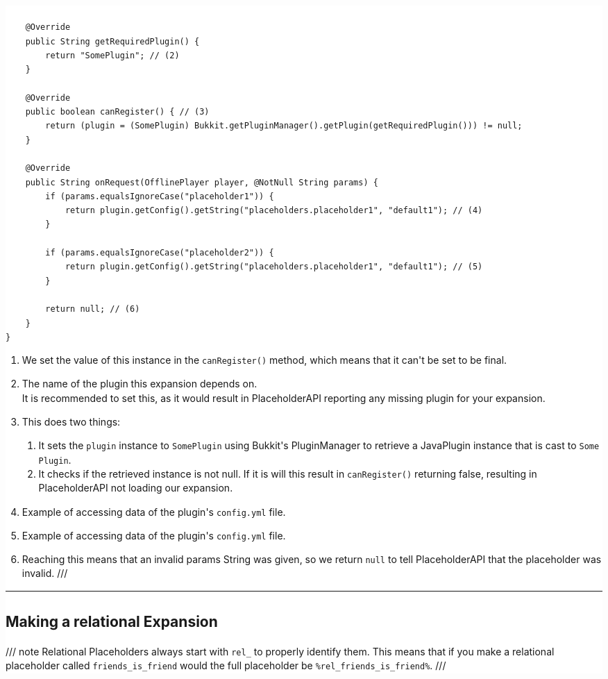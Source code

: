 ```{ .java .annotate title="SomeExpansion.java" }
    
    @Override
    public String getRequiredPlugin() {
        return "SomePlugin"; // (2)
    }
    
    @Override
    public boolean canRegister() { // (3)
        return (plugin = (SomePlugin) Bukkit.getPluginManager().getPlugin(getRequiredPlugin())) != null;
    }
    
    @Override
    public String onRequest(OfflinePlayer player, @NotNull String params) {
        if (params.equalsIgnoreCase("placeholder1")) {
            return plugin.getConfig().getString("placeholders.placeholder1", "default1"); // (4)
        }
        
        if (params.equalsIgnoreCase("placeholder2")) {
            return plugin.getConfig().getString("placeholders.placeholder1", "default1"); // (5)
        }
        
        return null; // (6)
    }
}
```

1.  We set the value of this instance in the `canRegister()` method, which means that it can't be set to be final.

2.  The name of the plugin this expansion depends on.  
    It is recommended to set this, as it would result in PlaceholderAPI reporting any missing plugin for your expansion.
    
3.  This does two things:
    
    1. It sets the `plugin` instance to `SomePlugin` using Bukkit's PluginManager to retrieve a JavaPlugin instance that is cast to `SomePlugin`.
    2. It checks if the retrieved instance is not null. If it is will this result in `canRegister()` returning false, resulting in PlaceholderAPI not loading our expansion.

4.  Example of accessing data of the plugin's `config.yml` file.

5.  Example of accessing data of the plugin's `config.yml` file.

6.  Reaching this means that an invalid params String was given, so we return `null` to tell PlaceholderAPI that the placeholder was invalid.
///

----

## Making a relational Expansion

/// note
Relational Placeholders always start with `rel_` to properly identify them. This means that if you make a relational placeholder called `friends_is_friend` would the full placeholder be `%rel_friends_is_friend%`.
///
